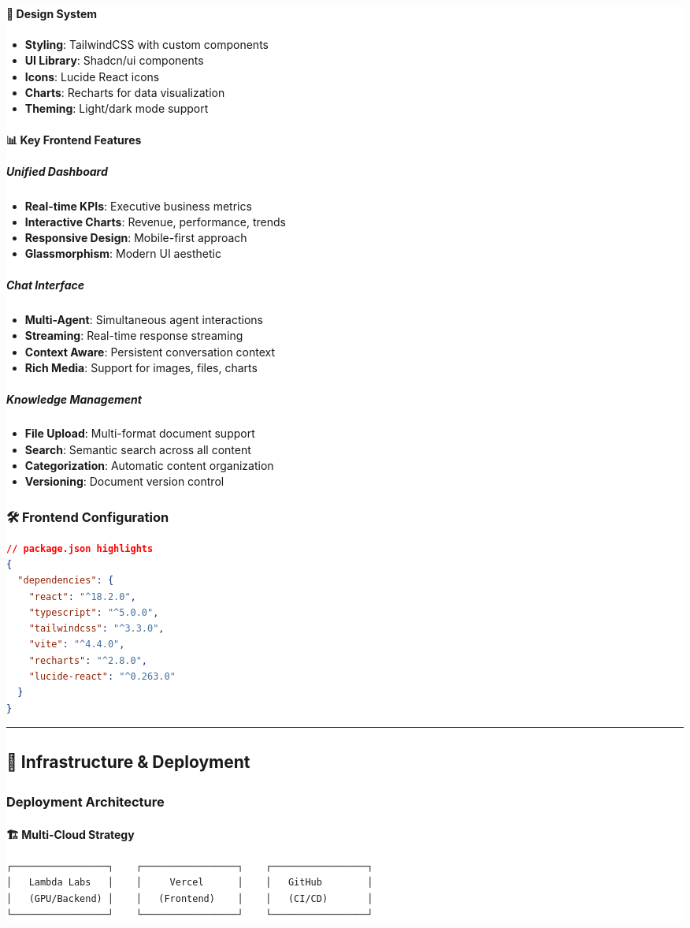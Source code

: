 #### 🎨 **Design System**
- **Styling**: TailwindCSS with custom components
- **UI Library**: Shadcn/ui components
- **Icons**: Lucide React icons
- **Charts**: Recharts for data visualization
- **Theming**: Light/dark mode support

#### 📊 **Key Frontend Features**

##### **Unified Dashboard**
- **Real-time KPIs**: Executive business metrics
- **Interactive Charts**: Revenue, performance, trends
- **Responsive Design**: Mobile-first approach
- **Glassmorphism**: Modern UI aesthetic

##### **Chat Interface**
- **Multi-Agent**: Simultaneous agent interactions
- **Streaming**: Real-time response streaming
- **Context Aware**: Persistent conversation context
- **Rich Media**: Support for images, files, charts

##### **Knowledge Management**
- **File Upload**: Multi-format document support
- **Search**: Semantic search across all content
- **Categorization**: Automatic content organization
- **Versioning**: Document version control

### 🛠️ **Frontend Configuration**
```json
// package.json highlights
{
  "dependencies": {
    "react": "^18.2.0",
    "typescript": "^5.0.0",
    "tailwindcss": "^3.3.0",
    "vite": "^4.4.0",
    "recharts": "^2.8.0",
    "lucide-react": "^0.263.0"
  }
}
```

---

## 🚀 Infrastructure & Deployment

### Deployment Architecture

#### 🏗️ **Multi-Cloud Strategy**
```
┌─────────────────┐    ┌─────────────────┐    ┌─────────────────┐
│   Lambda Labs   │    │     Vercel      │    │   GitHub        │
│   (GPU/Backend) │    │   (Frontend)    │    │   (CI/CD)       │
└─────────────────┘    └─────────────────┘    └─────────────────┘
```
